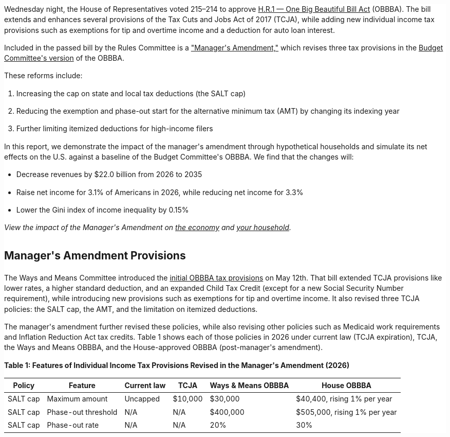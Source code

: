 Wednesday night, the House of Representatives voted 215–214 to approve [H.R.1 — One Big Beautiful Bill Act](https://www.congress.gov/bill/119th-congress/house-bill/1) (OBBBA). The bill extends and enhances several provisions of the Tax Cuts and Jobs Act of 2017 (TCJA), while adding new individual income tax provisions such as exemptions for tip and overtime income and a deduction for auto loan interest.

Included in the passed bill by the Rules Committee is a ["Manager's Amendment,"](https://punchbowl.news/wp-content/uploads/managers-amendment.pdf) which revises three tax provisions in the [Budget Committee's version](https://budget.house.gov/imo/media/doc/one_big_beautiful_bill_act_-_full_bill_text.pdf) of the OBBBA.

These reforms include:

1. Increasing the cap on state and local tax deductions (the SALT cap)

1. Reducing the exemption and phase-out start for the alternative minimum tax (AMT) by changing its indexing year

1. Further limiting itemized deductions for high-income filers

In this report, we demonstrate the impact of the manager's amendment through hypothetical households and simulate its net effects on the U.S. against a baseline of the Budget Committee's OBBBA. We find that the changes will:

- Decrease revenues by $22.0 billion from 2026 to 2035

- Raise net income for 3.1% of Americans in 2026, while reducing net income for 3.3%

- Lower the Gini index of income inequality by 0.15%

_View the impact of the Manager's Amendment on [the economy](https://policyengine.org/us/policy?focus=policyOutput.policyBreakdown&reform=85113&region=us&timePeriod=2026&baseline=85188&dataset=enhanced_cps) and [your household](https://policyengine.org/us/household?focus=intro&reform=85113&region=us&timePeriod=2026&baseline=85188&dataset=enhanced_cps)._

## Manager's Amendment Provisions

The Ways and Means Committee introduced the [initial OBBBA tax provisions](https://waysandmeans.house.gov/wp-content/uploads/2025/05/SMITMO_017_xml.pdf) on May 12th. That bill extended TCJA provisions like lower rates, a higher standard deduction, and an expanded Child Tax Credit (except for a new Social Security Number requirement), while introducing new provisions such as exemptions for tip and overtime income. It also revised three TCJA policies: the SALT cap, the AMT, and the limitation on itemized deductions.

The manager's amendment further revised these policies, while also revising other policies such as Medicaid work requirements and Inflation Reduction Act tax credits. Table 1 shows each of those policies in 2026 under current law (TCJA expiration), TCJA, the Ways and Means OBBBA, and the House-approved OBBBA (post-manager's amendment).

**Table 1: Features of Individual Income Tax Provisions Revised in the Manager's Amendment (2026)**

| Policy                         | Feature             | Current law                                                                                                                          | TCJA                        | Ways & Means OBBBA                                                                                   | House OBBBA                                                                                                                                                                                                                                        |
| ------------------------------ | ------------------- | ------------------------------------------------------------------------------------------------------------------------------------ | --------------------------- | ---------------------------------------------------------------------------------------------------- | -------------------------------------------------------------------------------------------------------------------------------------------------------------------------------------------------------------------------------------------------- |
| SALT cap                       | Maximum amount      | Uncapped                                                                                                                             | $10,000                     | $30,000                                                                                              | $40,400, rising 1% per year                                                                                                                                                                                                                        |
| SALT cap                       | Phase-out threshold | N/A                                                                                                                                  | N/A                         | $400,000                                                                                             | $505,000, rising 1% per year                                                                                                                                                                                                                       |
| SALT cap                       | Phase-out rate      | N/A                                                                                                                                  | N/A                         | 20%                                                                                                  | 30%                                                                                                                                                                                                                                                |
